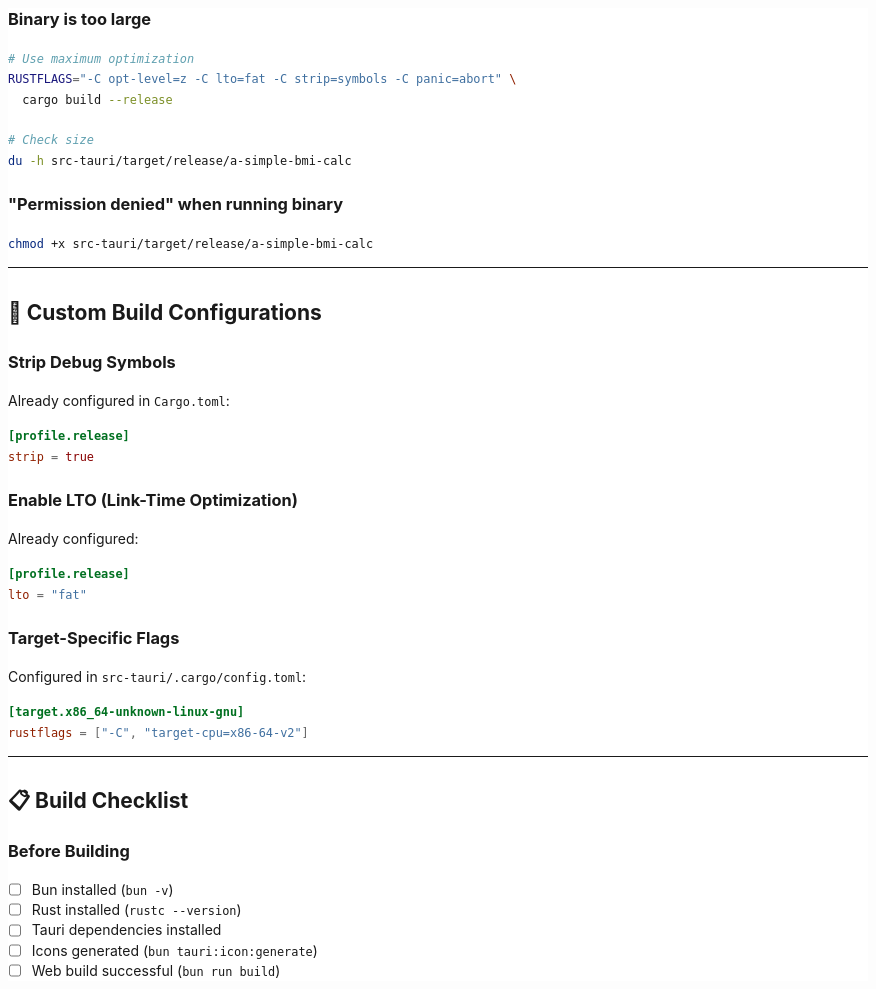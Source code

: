 ### Binary is too large
```bash
# Use maximum optimization
RUSTFLAGS="-C opt-level=z -C lto=fat -C strip=symbols -C panic=abort" \
  cargo build --release

# Check size
du -h src-tauri/target/release/a-simple-bmi-calc
```

### "Permission denied" when running binary
```bash
chmod +x src-tauri/target/release/a-simple-bmi-calc
```

---

## 🎨 Custom Build Configurations

### Strip Debug Symbols
Already configured in `Cargo.toml`:
```toml
[profile.release]
strip = true
```

### Enable LTO (Link-Time Optimization)
Already configured:
```toml
[profile.release]
lto = "fat"
```

### Target-Specific Flags
Configured in `src-tauri/.cargo/config.toml`:
```toml
[target.x86_64-unknown-linux-gnu]
rustflags = ["-C", "target-cpu=x86-64-v2"]
```

---

## 📋 Build Checklist

### Before Building
- [ ] Bun installed (`bun -v`)
- [ ] Rust installed (`rustc --version`)
- [ ] Tauri dependencies installed
- [ ] Icons generated (`bun tauri:icon:generate`)
- [ ] Web build successful (`bun run build`)
